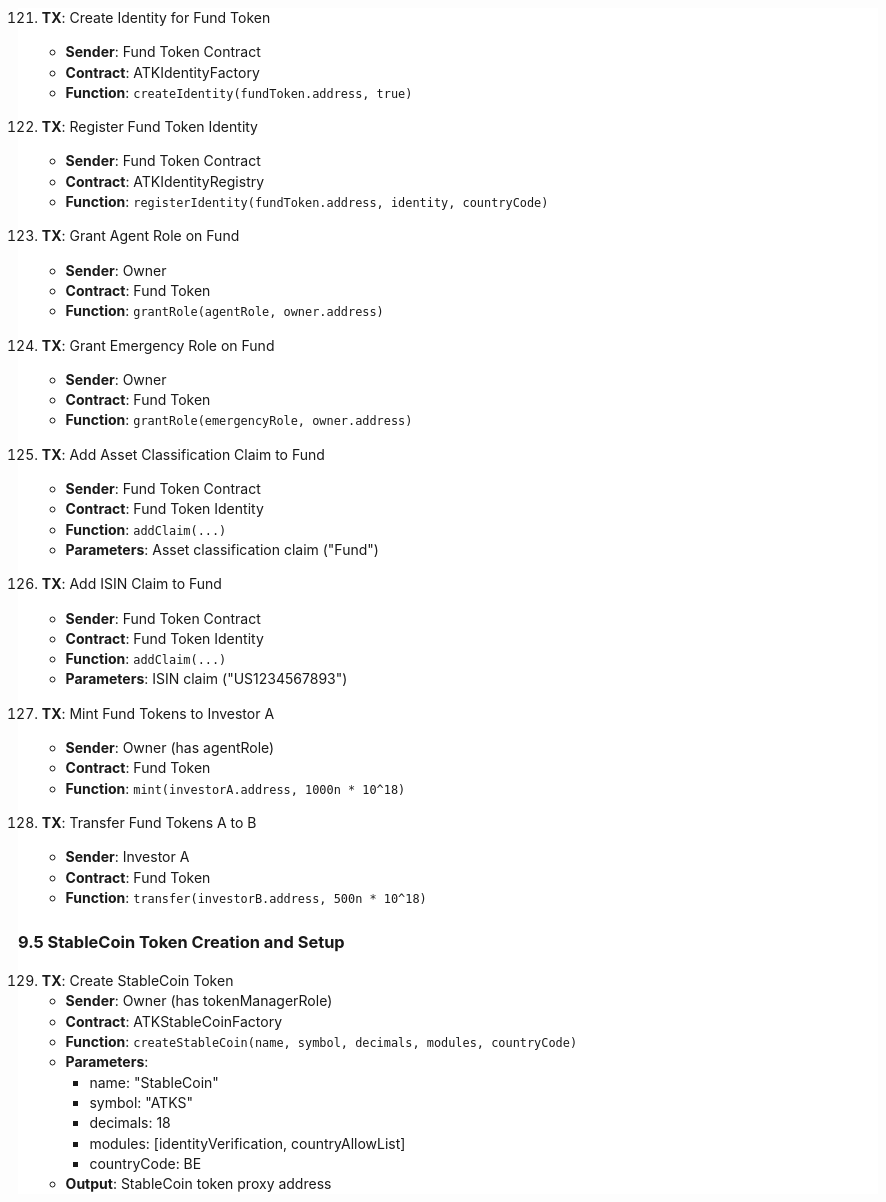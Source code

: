 121. **TX**: Create Identity for Fund Token
     - **Sender**: Fund Token Contract
     - **Contract**: ATKIdentityFactory
     - **Function**: `createIdentity(fundToken.address, true)`

122. **TX**: Register Fund Token Identity
     - **Sender**: Fund Token Contract
     - **Contract**: ATKIdentityRegistry
     - **Function**:
       `registerIdentity(fundToken.address, identity, countryCode)`

123. **TX**: Grant Agent Role on Fund
     - **Sender**: Owner
     - **Contract**: Fund Token
     - **Function**: `grantRole(agentRole, owner.address)`

124. **TX**: Grant Emergency Role on Fund
     - **Sender**: Owner
     - **Contract**: Fund Token
     - **Function**: `grantRole(emergencyRole, owner.address)`

125. **TX**: Add Asset Classification Claim to Fund
     - **Sender**: Fund Token Contract
     - **Contract**: Fund Token Identity
     - **Function**: `addClaim(...)`
     - **Parameters**: Asset classification claim ("Fund")

126. **TX**: Add ISIN Claim to Fund
     - **Sender**: Fund Token Contract
     - **Contract**: Fund Token Identity
     - **Function**: `addClaim(...)`
     - **Parameters**: ISIN claim ("US1234567893")

127. **TX**: Mint Fund Tokens to Investor A
     - **Sender**: Owner (has agentRole)
     - **Contract**: Fund Token
     - **Function**: `mint(investorA.address, 1000n * 10^18)`

128. **TX**: Transfer Fund Tokens A to B
     - **Sender**: Investor A
     - **Contract**: Fund Token
     - **Function**: `transfer(investorB.address, 500n * 10^18)`

### 9.5 StableCoin Token Creation and Setup

129. **TX**: Create StableCoin Token
     - **Sender**: Owner (has tokenManagerRole)
     - **Contract**: ATKStableCoinFactory
     - **Function**:
       `createStableCoin(name, symbol, decimals, modules, countryCode)`
     - **Parameters**:
       - name: "StableCoin"
       - symbol: "ATKS"
       - decimals: 18
       - modules: [identityVerification, countryAllowList]
       - countryCode: BE
     - **Output**: StableCoin token proxy address
